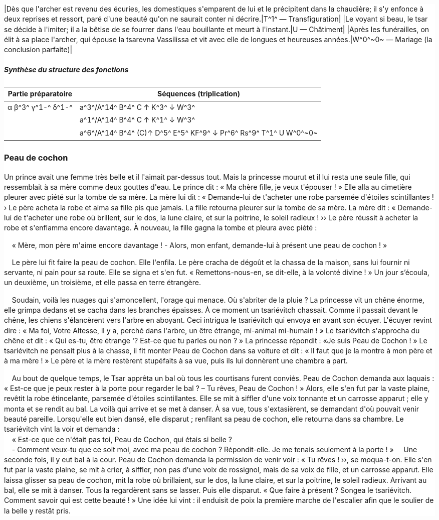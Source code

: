 |Dès que l'archer est revenu des écuries, les domestiques s'emparent de lui et le précipitent dans la chaudière; il s'y enfonce à deux reprises et ressort, paré d'une beauté qu'on ne saurait conter ni décrire.|T^1^ — Transfiguration|
|Le voyant si beau, le tsar se décide à l'imiter; il a la bêtise de se fourrer dans l'eau bouillante et meurt à l'instant.|U — Châtiment|
|Après les funérailles, on élit à sa place l'archer, qui épouse la tsarevna Vassilissa et vit avec elle de longues et heureuses années.|W^0^~0~ — Mariage (la conclusion parfaite)|

</div>

##### Synthèse du structure des fonctions

|Partie préparatoire|Séquences (triplication)|
|-|-|
|α β^3^ γ^1-^ δ^1-^|a^3^/A^14^ B^4^ C ↑ K^3^ ↓ W^3^|
||a^1^/A^14^ B^4^ C ↑ K^1^ ↓ W^3^|
||a^6^/A^14^ B^4^ (C)↑ D^5^ E^5^ KF^9^ ↓ Pr^6^ Rs^9^ T^1^ U W^0^~0~|

### Peau de cochon

<span class="lettrine">U</span>n prince avait une femme très belle et il l'aimait par-dessus tout. Mais la princesse mourut et il lui resta une seule fille, qui ressemblait à sa mère comme deux gouttes d'eau. Le prince dit : « Ma chère fille, je veux t'épouser ! » Elle alla au cimetière pleurer avec piété sur la tombe de sa mère. La mère lui dit : « Demande-lui de  t'acheter une robe parsemée d'étoiles scintillantes ! › Le père acheta la robe et aima sa fille pis que jamais. La fille retourna pleurer sur la tombe de sa mère. La mère dit : « Demande-lui de t'acheter une robe où brillent, sur le dos, la lune claire, et sur la poitrine, le soleil radieux ! ›› Le père réussit à acheter la robe et s'enflamma encore davantage. À nouveau, la fille gagna la tombe et pleura avec piété : 

    « Mère, mon père m'aime encore davantage ! - Alors, mon enfant, demande-lui à présent une peau de cochon ! » 

    Le père lui fit faire la peau de cochon. Elle l'enfila. Le père cracha de dégoût et la chassa de la maison, sans lui fournir ni servante, ni pain pour sa route. Elle se signa et s'en fut. « Remettons-nous-en, se dit-elle, à la volonté divine ! » Un jour s’écoula, un  deuxième, un troisième, et elle passa en terre étrangère. 

    Soudain, voilà les nuages qui s'amoncellent, l'orage qui menace. Où s'abriter de la  pluie ? La princesse vit un chêne énorme, elle grimpa dedans et se cacha dans les branches épaisses. À ce moment un tsariévitch chassait. Comme il passait devant le chêne, les chiens s'élancèrent vers l'arbre en aboyant. Ceci intrigua le tsariévitch qui envoya en avant son écuyer. L'écuyer revint dire : « Ma foi, Votre Altesse, il y a, perché dans l'arbre, un être étrange, mi-animal mi-humain ! » Le tsariévitch s'approcha du chêne et dit : « Qui es-tu, être étrange '? Est-ce que tu parles ou non ? » La princesse répondit : «Je suis Peau de Cochon ! » Le tsariévitch ne pensait plus à la chasse, il fit monter Peau de Cochon dans sa voiture et dit : « Il faut que je la montre à mon père et à ma mère ! » Le père et la mère restèrent stupéfaits à sa vue, puis ils lui donnèrent une chambre a part.

    Au bout de quelque temps, le Tsar apprêta un bal où tous les courtisans furent conviés. Peau de Cochon demanda aux laquais : « Est-ce que je peux rester à la porte pour regarder le bal ? – Tu rêves, Peau de Cochon ! » Alors, elle s'en fut par la vaste plaine, revêtit la robe étincelante, parsemée d'étoiles scintillantes. Elle se mit à siffler d'une voix tonnante et un carrosse apparut ; elle y monta et se rendit au bal. La voilà qui arrive et se met à danser. À sa vue, tous s'extasièrent, se demandant d'où pouvait venir beauté pareille. Lorsqu'elle eut bien dansé, elle disparut ; renfilant sa peau de cochon, elle retourna dans sa chambre. Le tsariévitch vint la voir et demanda :\
    « Est-ce que ce n'était pas toi, Peau de Cochon, qui étais si belle ?\
    - Comment veux-tu que ce soit moi, avec ma peau de cochon ? Répondit-elle. Je me tenais seulement à la porte ! »
    Une seconde fois, il y eut bal à la cour. Peau de Cochon demanda la permission de venir voir : « Tu rêves ! ››, se moqua-t-on. Elle s'en fut par la vaste plaine, se mit à crier, à siffler, non pas d'une voix de rossignol, mais de sa voix de fille, et un carrosse apparut. Elle laissa glisser sa peau de cochon, mit la robe où brillaient, sur le dos, la lune claire, et sur la poitrine, le soleil radieux. Arrivant au bal, elle se mit à danser. Tous la regardèrent sans se lasser. Puis elle disparut. « Que faire à présent ? Songea le tsariévitch. Comment savoir qui est cette beauté ! » Une idée lui vint : il enduisit de poix la première marche de l'escalier afin que le soulier de la belle y restât pris.